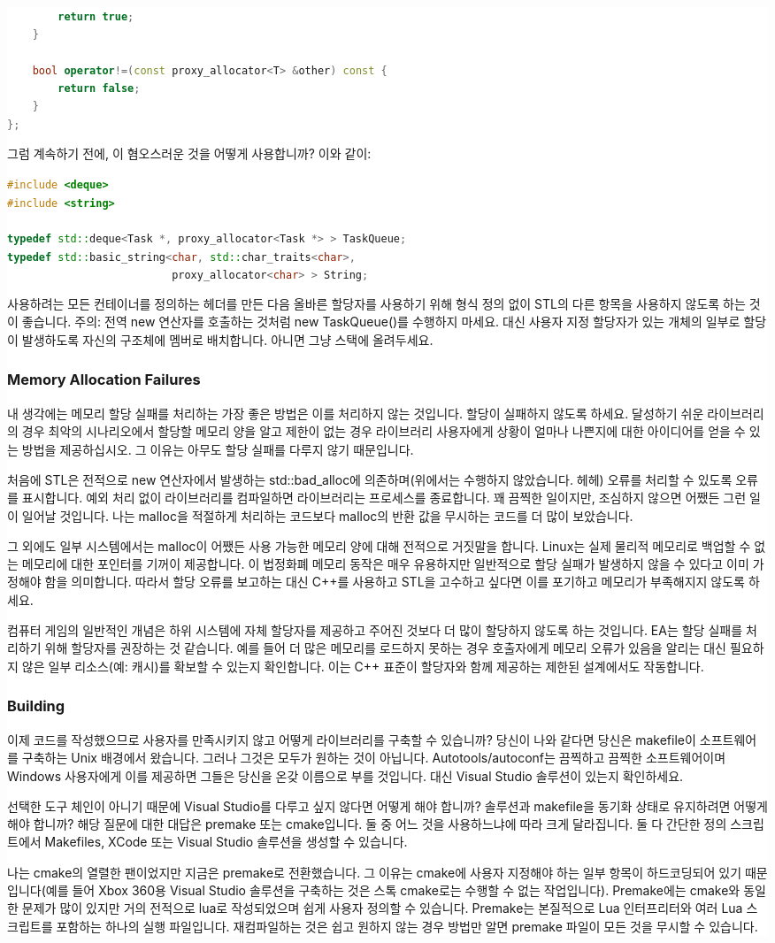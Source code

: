 ``` c++
        return true;
    }

    bool operator!=(const proxy_allocator<T> &other) const {
        return false;
    }
};
```

그럼 계속하기 전에, 이 혐오스러운 것을 어떻게 사용합니까? 이와 같이:

``` c++
#include <deque>
#include <string>

typedef std::deque<Task *, proxy_allocator<Task *> > TaskQueue;
typedef std::basic_string<char, std::char_traits<char>,
                          proxy_allocator<char> > String;
```

사용하려는 모든 컨테이너를 정의하는 헤더를 만든 다음 올바른 할당자를 사용하기 위해 형식 정의 없이 STL의 다른 항목을 사용하지 않도록 하는 것이 좋습니다. 주의: 전역 new 연산자를 호출하는 것처럼 new TaskQueue()를 수행하지 마세요. 대신 사용자 지정 할당자가 있는 개체의 일부로 할당이 발생하도록 자신의 구조체에 멤버로 배치합니다. 아니면 그냥 스택에 올려두세요.

### Memory Allocation Failures

내 생각에는 메모리 할당 실패를 처리하는 가장 좋은 방법은 이를 처리하지 않는 것입니다. 할당이 실패하지 않도록 하세요. 달성하기 쉬운 라이브러리의 경우 최악의 시나리오에서 할당할 메모리 양을 알고 제한이 없는 경우 라이브러리 사용자에게 상황이 얼마나 나쁜지에 대한 아이디어를 얻을 수 있는 방법을 제공하십시오. 그 이유는 아무도 할당 실패를 다루지 않기 때문입니다.

처음에 STL은 전적으로 new 연산자에서 발생하는 std::bad_alloc에 의존하며(위에서는 수행하지 않았습니다. 헤헤) 오류를 처리할 수 있도록 오류를 표시합니다. 예외 처리 없이 라이브러리를 컴파일하면 라이브러리는 프로세스를 종료합니다. 꽤 끔찍한 일이지만, 조심하지 않으면 어쨌든 그런 일이 일어날 것입니다. 나는 malloc을 적절하게 처리하는 코드보다 malloc의 반환 값을 무시하는 코드를 더 많이 보았습니다.

그 외에도 일부 시스템에서는 malloc이 어쨌든 사용 가능한 메모리 양에 대해 전적으로 거짓말을 합니다. Linux는 실제 물리적 메모리로 백업할 수 없는 메모리에 대한 포인터를 기꺼이 제공합니다. 이 법정화폐 메모리 동작은 매우 유용하지만 일반적으로 할당 실패가 발생하지 않을 수 있다고 이미 가정해야 함을 의미합니다. 따라서 할당 오류를 보고하는 대신 C++를 사용하고 STL을 고수하고 싶다면 이를 포기하고 메모리가 부족해지지 않도록 하세요.

컴퓨터 게임의 일반적인 개념은 하위 시스템에 자체 할당자를 제공하고 주어진 것보다 더 많이 할당하지 않도록 하는 것입니다. EA는 할당 실패를 처리하기 위해 할당자를 권장하는 것 같습니다. 예를 들어 더 많은 메모리를 로드하지 못하는 경우 호출자에게 메모리 오류가 있음을 알리는 대신 필요하지 않은 일부 리소스(예: 캐시)를 확보할 수 있는지 확인합니다. 이는 C++ 표준이 할당자와 함께 제공하는 제한된 설계에서도 작동합니다.



### Building

이제 코드를 작성했으므로 사용자를 만족시키지 않고 어떻게 라이브러리를 구축할 수 있습니까? 당신이 나와 같다면 당신은 makefile이 소프트웨어를 구축하는 Unix 배경에서 왔습니다. 그러나 그것은 모두가 원하는 것이 아닙니다. Autotools/autoconf는 끔찍하고 끔찍한 소프트웨어이며 Windows 사용자에게 이를 제공하면 그들은 당신을 온갖 이름으로 부를 것입니다. 대신 Visual Studio 솔루션이 있는지 확인하세요.

선택한 도구 체인이 아니기 때문에 Visual Studio를 다루고 싶지 않다면 어떻게 해야 합니까? 솔루션과 makefile을 동기화 상태로 유지하려면 어떻게 해야 합니까? 해당 질문에 대한 대답은 premake 또는 cmake입니다. 둘 중 어느 것을 사용하느냐에 따라 크게 달라집니다. 둘 다 간단한 정의 스크립트에서 Makefiles, XCode 또는 Visual Studio 솔루션을 생성할 수 있습니다.

나는 cmake의 열렬한 팬이었지만 지금은 premake로 전환했습니다. 그 이유는 cmake에 사용자 지정해야 하는 일부 항목이 하드코딩되어 있기 때문입니다(예를 들어 Xbox 360용 Visual Studio 솔루션을 구축하는 것은 스톡 cmake로는 수행할 수 없는 작업입니다). Premake에는 cmake와 동일한 문제가 많이 있지만 거의 전적으로 lua로 작성되었으며 쉽게 사용자 정의할 수 있습니다. Premake는 본질적으로 Lua 인터프리터와 여러 Lua 스크립트를 포함하는 하나의 실행 파일입니다. 재컴파일하는 것은 쉽고 원하지 않는 경우 방법만 알면 premake 파일이 모든 것을 무시할 수 있습니다.
